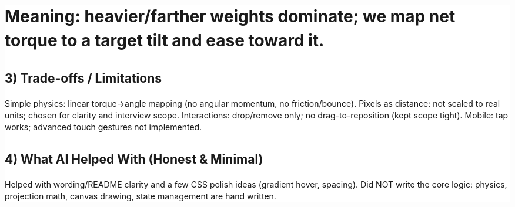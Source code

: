# Meaning: heavier/farther weights dominate; we map net torque to a target tilt and ease toward it.

## 3) Trade-offs / Limitations 

Simple physics: linear torque→angle mapping (no angular momentum, no friction/bounce).
Pixels as distance: not scaled to real units; chosen for clarity and interview scope.
Interactions: drop/remove only; no drag-to-reposition (kept scope tight).
Mobile: tap works; advanced touch gestures not implemented.



## 4) What AI Helped With (Honest & Minimal)
Helped with wording/README clarity and a few CSS polish ideas (gradient hover, spacing).
Did NOT write the core logic: physics, projection math, canvas drawing, state management are hand written.

